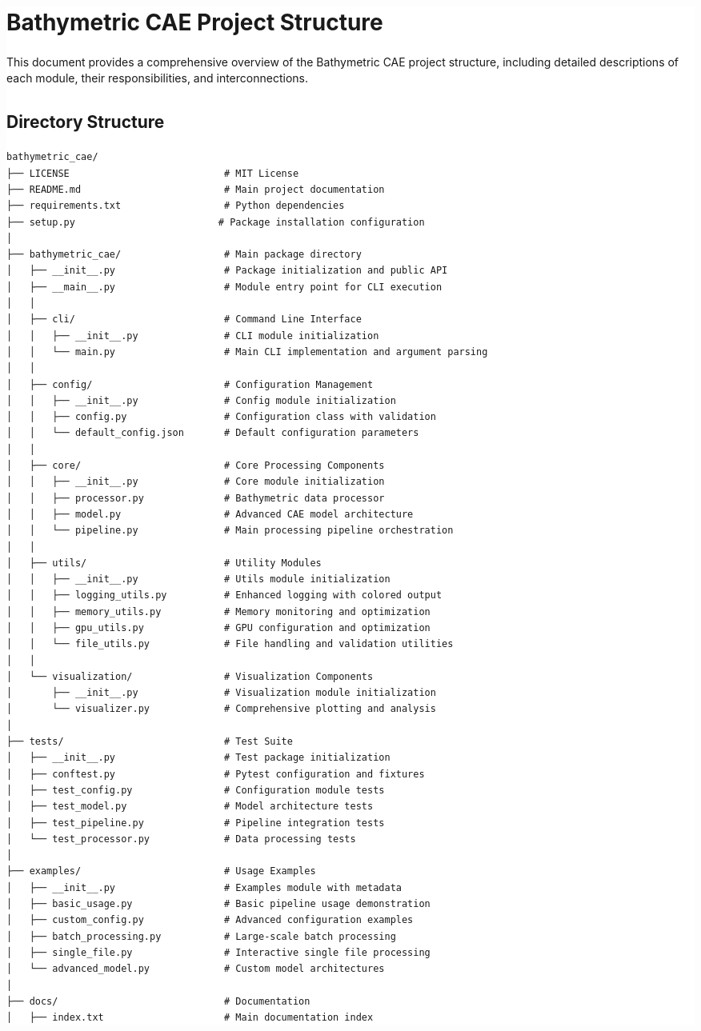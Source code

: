 # Bathymetric CAE Project Structure

This document provides a comprehensive overview of the Bathymetric CAE project structure, including detailed descriptions of each module, their responsibilities, and interconnections.

## Directory Structure

```
bathymetric_cae/
├── LICENSE                           # MIT License
├── README.md                         # Main project documentation
├── requirements.txt                  # Python dependencies
├── setup.py                         # Package installation configuration
│
├── bathymetric_cae/                  # Main package directory
│   ├── __init__.py                   # Package initialization and public API
│   ├── __main__.py                   # Module entry point for CLI execution
│   │
│   ├── cli/                          # Command Line Interface
│   │   ├── __init__.py               # CLI module initialization
│   │   └── main.py                   # Main CLI implementation and argument parsing
│   │
│   ├── config/                       # Configuration Management
│   │   ├── __init__.py               # Config module initialization
│   │   ├── config.py                 # Configuration class with validation
│   │   └── default_config.json       # Default configuration parameters
│   │
│   ├── core/                         # Core Processing Components
│   │   ├── __init__.py               # Core module initialization
│   │   ├── processor.py              # Bathymetric data processor
│   │   ├── model.py                  # Advanced CAE model architecture
│   │   └── pipeline.py               # Main processing pipeline orchestration
│   │
│   ├── utils/                        # Utility Modules
│   │   ├── __init__.py               # Utils module initialization
│   │   ├── logging_utils.py          # Enhanced logging with colored output
│   │   ├── memory_utils.py           # Memory monitoring and optimization
│   │   ├── gpu_utils.py              # GPU configuration and optimization
│   │   └── file_utils.py             # File handling and validation utilities
│   │
│   └── visualization/                # Visualization Components
│       ├── __init__.py               # Visualization module initialization
│       └── visualizer.py             # Comprehensive plotting and analysis
│
├── tests/                            # Test Suite
│   ├── __init__.py                   # Test package initialization
│   ├── conftest.py                   # Pytest configuration and fixtures
│   ├── test_config.py                # Configuration module tests
│   ├── test_model.py                 # Model architecture tests
│   ├── test_pipeline.py              # Pipeline integration tests
│   └── test_processor.py             # Data processing tests
│
├── examples/                         # Usage Examples
│   ├── __init__.py                   # Examples module with metadata
│   ├── basic_usage.py                # Basic pipeline usage demonstration
│   ├── custom_config.py              # Advanced configuration examples
│   ├── batch_processing.py           # Large-scale batch processing
│   ├── single_file.py                # Interactive single file processing
│   └── advanced_model.py             # Custom model architectures
│
├── docs/                             # Documentation
│   ├── index.txt                     # Main documentation index
```